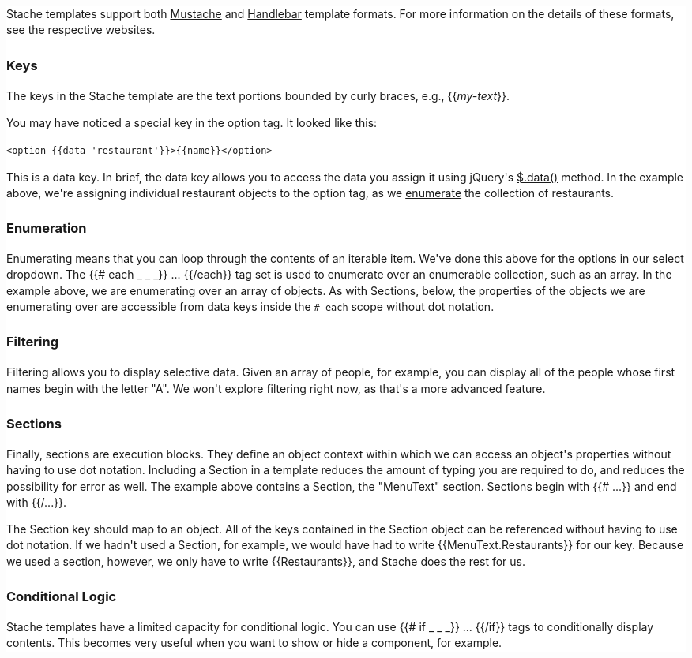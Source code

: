 
Stache templates support both [Mustache](https://github.com/janl/mustache.js/)
and [Handlebar](http://handlebarsjs.com/) template formats. For more
information on the details of these formats, see the respective websites.

### Keys <a name="keys"></a>
The keys in the Stache template are the text portions bounded by curly
braces, e.g., {{*my-text*}}.

You may have noticed a special key in the option tag. It looked like this:

```
<option {{data 'restaurant'}}>{{name}}</option>
```

This is a data key. In brief, the data key allows you to access the data you
assign it using jQuery's [$.data()](http://api.jquery.com/data/) method. In
the example above, we're assigning individual restaurant objects to the option
tag, as we [enumerate](#enumeration) the collection of restaurants.

### Enumeration <a name="enumeration"></a>
Enumerating means that you
can loop through the contents of an iterable item. We've done this above for
the options in our select dropdown. The {{# each _ _ _}} ... {{/each}} tag set
is used to enumerate over an enumerable collection, such as an array. In the
example above, we are enumerating over an array of objects. As with Sections,
below, the properties of the objects we are enumerating over are accessible
from data keys inside the `# each` scope without dot notation.

### Filtering <a name="filtering"></a>
Filtering allows you to display selective data. Given an array of
people, for example, you can display all of the people whose first names begin
with the letter "A". We won't explore filtering right now, as that's a more
advanced feature.

### Sections <a name="sections"></a>
Finally, sections are execution blocks. They define an object
context within which we can access an object's properties without having to
use dot notation. Including a Section in a template reduces the amount of
typing you are required to do, and reduces the possibility for error as well.
The example above contains a Section, the "MenuText" section. Sections begin
with {{# ...}} and end with {{/...}}.

The Section key should map to an object. All of the keys contained in the
Section object can be referenced without having to use dot notation. If we
hadn't used a Section, for example, we would have had to write
{{MenuText.Restaurants}} for our key. Because we used a section, however, we
only have to write {{Restaurants}}, and Stache does the rest for us.

### Conditional Logic <a name="conditionallogic"></a>
Stache templates have a limited capacity for conditional
logic. You can use {{# if _ _ _}} ... {{/if}} tags to conditionally display
contents. This becomes very useful when you want to show or hide a component,
for example.
